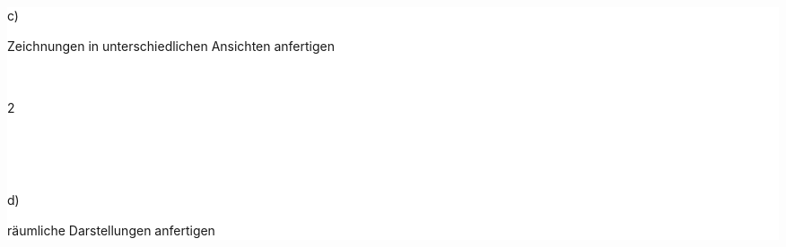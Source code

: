 </tr>

<tr style="border-bottom: 0.5pt solid ; ">

<td style align="left" valign="top" charoff="50">

c)

</td>

<td style="border-right: 0.5pt solid ; " align="left" valign="top" charoff="50">

Zeichnungen in unterschiedlichen Ansichten anfertigen

</td>

<td style="border-right: 0.5pt solid ; border-bottom: 0.5pt solid ; " rowspan="2" align="left" valign="top" charoff="50">

 

</td>

<td style="border-right: 0.5pt solid ; border-bottom: 0.5pt solid ; " rowspan="2" align="center" valign="middle" charoff="50">

2

</td>

<td style="border-right: 0.5pt solid ; border-bottom: 0.5pt solid ; " rowspan="2" align="left" valign="top" charoff="50">

 

</td>

<td style="border-bottom: 0.5pt solid ; " rowspan="2" align="left" valign="top" charoff="50">

 

</td>

</tr>

<tr style="border-bottom: 0.5pt solid ; ">

<td style="border-bottom: 0.5pt solid ; " align="left" valign="top" charoff="50">

d)

</td>

<td style="border-right: 0.5pt solid ; border-bottom: 0.5pt solid ; " align="left" valign="top" charoff="50">

räumliche Darstellungen anfertigen

</td>

</tr>

<tr style="border-bottom: 0.5pt solid ; ">

<td style="border-bottom: 0.5pt solid ; " align="left" valign="top" charoff="50">
